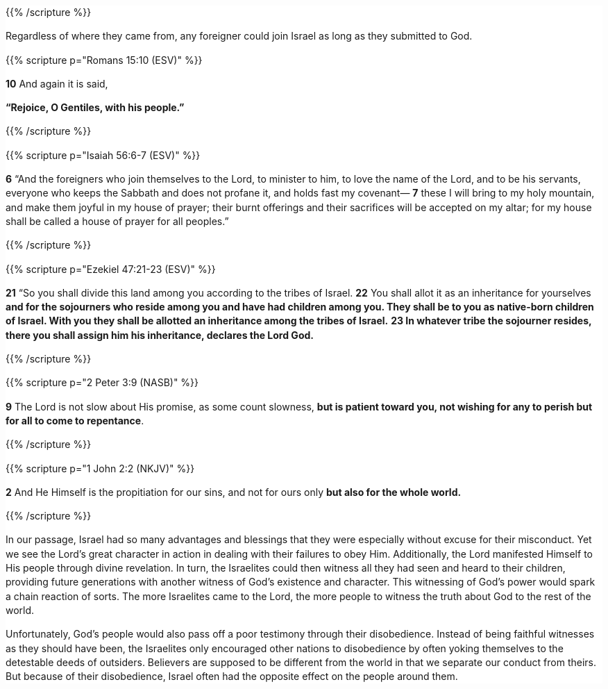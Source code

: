 {{% /scripture %}}   

Regardless of where they came from, any foreigner could join Israel as long as they submitted to God.  

{{% scripture p="Romans 15:10 (ESV)" %}} 

**10** And again it is said,

**“Rejoice, O Gentiles, with his people.”** 

{{% /scripture %}}   

{{% scripture p="Isaiah 56:6-7 (ESV)" %}} 

**6** “And the foreigners who join themselves to the Lord,    to minister to him, to love the name of the Lord,    and to be his servants,  everyone who keeps the Sabbath and does not profane it,    and holds fast my covenant—  **7** these I will bring to my holy mountain,    and make them joyful in my house of prayer;  their burnt offerings and their sacrifices    will be accepted on my altar;  for my house shall be called a house of prayer    for all peoples.” 

{{% /scripture %}}    

{{% scripture p="Ezekiel 47:21-23 (ESV)" %}} 

**21** “So you shall divide this land among you according to the tribes of Israel. **22** You shall allot it as an inheritance for yourselves **and for the sojourners who reside among you and have had children among you. They shall be to you as native-born children of Israel. With you they shall be allotted an inheritance among the tribes of Israel.** **23 In whatever tribe the sojourner resides, there you shall assign him his inheritance, declares the Lord God.** 

{{% /scripture %}}    

{{% scripture p="2 Peter 3:9 (NASB)" %}} 

**9** The Lord is not slow about His promise, as some count slowness, **but is patient toward you, not wishing for any to perish but for all to come to repentance**. 

{{% /scripture %}}    

{{% scripture p="1 John 2:2 (NKJV)" %}} 

**2** And He Himself is the propitiation for our sins, and not for ours only **but also for the whole world.** 

{{% /scripture %}}    

In our passage, Israel had so many advantages and blessings that they were especially without excuse for their misconduct. Yet we see the Lord’s great character in action in dealing with their failures to obey Him. Additionally, the Lord manifested Himself to His people through divine revelation. In turn, the Israelites could then witness all they had seen and heard to their children, providing future generations with another witness of God’s existence and character. This witnessing of God’s power would spark a chain reaction of sorts. The more Israelites came to the Lord, the more people to witness the truth about God to the rest of the world. 

Unfortunately, God’s people would also pass off a poor testimony through their disobedience. Instead of being faithful witnesses as they should have been, the Israelites only encouraged other nations to disobedience by often yoking themselves to the detestable deeds of outsiders. Believers are supposed to be different from the world in that we separate our conduct from theirs. But because of their disobedience, Israel often had the opposite effect on the people around them. 
